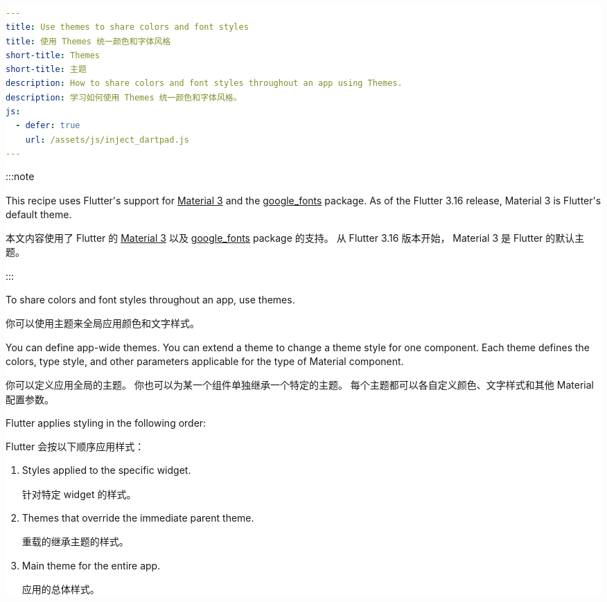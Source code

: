 ```yaml
---
title: Use themes to share colors and font styles
title: 使用 Themes 统一颜色和字体风格
short-title: Themes
short-title: 主题
description: How to share colors and font styles throughout an app using Themes.
description: 学习如何使用 Themes 统一颜色和字体风格。
js:
  - defer: true
    url: /assets/js/inject_dartpad.js
---
```


<?code-excerpt path-base="cookbook/design/themes"?>

:::note

This recipe uses Flutter's support for [Material 3][] and
the [google_fonts][] package. As of the Flutter 3.16 release,
Material 3 is Flutter's default theme.

本文内容使用了 Flutter 的 [Material 3][]
以及 [google_fonts][] package 的支持。
从 Flutter 3.16 版本开始，
Material 3 是 Flutter 的默认主题。

:::

[Material 3]: /ui/design/material
[google_fonts]: {{site.pub-pkg}}/google_fonts

To share colors and font styles throughout an app, use themes.

你可以使用主题来全局应用颜色和文字样式。

You can define app-wide themes.
You can extend a theme to change a theme style for one component.
Each theme defines the colors, type style, and other parameters
applicable for the type of Material component.

你可以定义应用全局的主题。
你也可以为某一个组件单独继承一个特定的主题。
每个主题都可以各自定义颜色、文字样式和其他 Material 配置参数。

Flutter applies styling in the following order:

Flutter 会按以下顺序应用样式：

1. Styles applied to the specific widget.

   针对特定 widget 的样式。

1. Themes that override the immediate parent theme.

   重载的继承主题的样式。

1. Main theme for the entire app.

   应用的总体样式。


[`colorScheme`]: {{site.api}}/flutter/material/ThemeData/colorScheme.html
[`textTheme`]: {{site.api}}/flutter/material/ThemeData/textTheme.html
[`copyWith()`]: {{site.api}}/flutter/material/ThemeData/copyWith.html
[`ThemeData`]: {{site.api}}/flutter/material/ThemeData-class.html